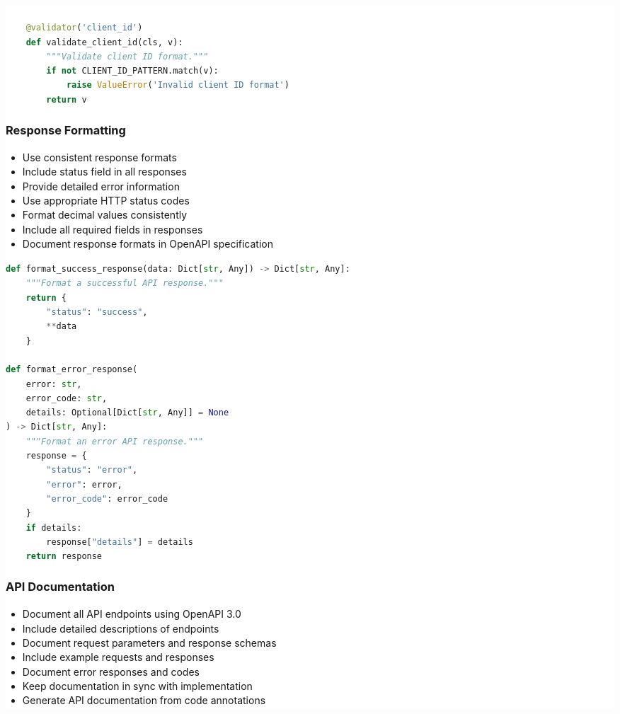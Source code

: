 ```python
    
    @validator('client_id')
    def validate_client_id(cls, v):
        """Validate client ID format."""
        if not CLIENT_ID_PATTERN.match(v):
            raise ValueError('Invalid client ID format')
        return v
```

### Response Formatting
- Use consistent response formats
- Include status field in all responses
- Provide detailed error information
- Use appropriate HTTP status codes
- Format decimal values consistently
- Include all required fields in responses
- Document response formats in OpenAPI specification

```python
def format_success_response(data: Dict[str, Any]) -> Dict[str, Any]:
    """Format a successful API response."""
    return {
        "status": "success",
        **data
    }

def format_error_response(
    error: str,
    error_code: str,
    details: Optional[Dict[str, Any]] = None
) -> Dict[str, Any]:
    """Format an error API response."""
    response = {
        "status": "error",
        "error": error,
        "error_code": error_code
    }
    if details:
        response["details"] = details
    return response
```

### API Documentation
- Document all API endpoints using OpenAPI 3.0
- Include detailed descriptions of endpoints
- Document request parameters and response schemas
- Include example requests and responses
- Document error responses and codes
- Keep documentation in sync with implementation
- Generate API documentation from code annotations

